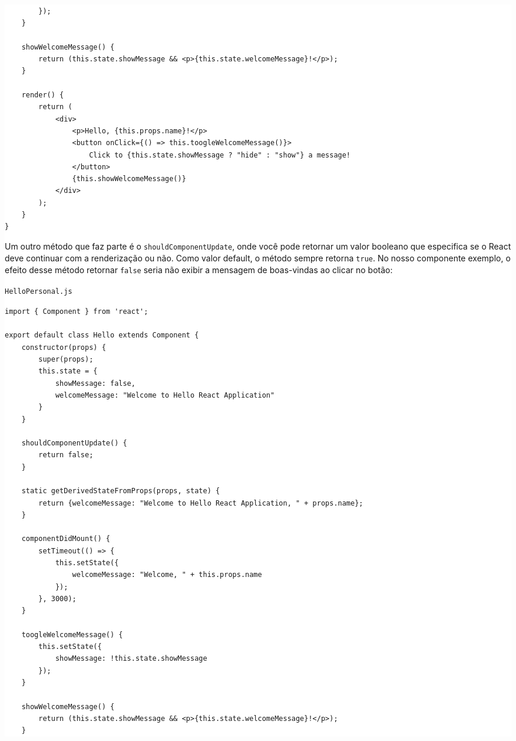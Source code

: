 ```
        });
    }

    showWelcomeMessage() {
        return (this.state.showMessage && <p>{this.state.welcomeMessage}!</p>);
    }

    render() {
        return (
            <div>
                <p>Hello, {this.props.name}!</p>
                <button onClick={() => this.toogleWelcomeMessage()}>
                    Click to {this.state.showMessage ? "hide" : "show"} a message!
                </button>
                {this.showWelcomeMessage()}
            </div>
        );
    }
}
```

Um outro método que faz parte é o `shouldComponentUpdate`, onde você pode retornar um valor booleano que especifica se o React deve continuar com a renderização ou não. Como valor default, o método sempre retorna `true`. No nosso componente exemplo, o efeito desse método retornar `false` seria não exibir a mensagem de boas-vindas ao clicar no botão: 

`HelloPersonal.js`
```
import { Component } from 'react';

export default class Hello extends Component {
    constructor(props) {
        super(props);
        this.state = {
            showMessage: false,
            welcomeMessage: "Welcome to Hello React Application"
        }
    }

    shouldComponentUpdate() {
        return false;
    }

    static getDerivedStateFromProps(props, state) {
        return {welcomeMessage: "Welcome to Hello React Application, " + props.name};
    }

    componentDidMount() {
        setTimeout(() => {
            this.setState({
                welcomeMessage: "Welcome, " + this.props.name
            });
        }, 3000);
    }

    toogleWelcomeMessage() {
        this.setState({
            showMessage: !this.state.showMessage
        });
    }

    showWelcomeMessage() {
        return (this.state.showMessage && <p>{this.state.welcomeMessage}!</p>);
    }
```